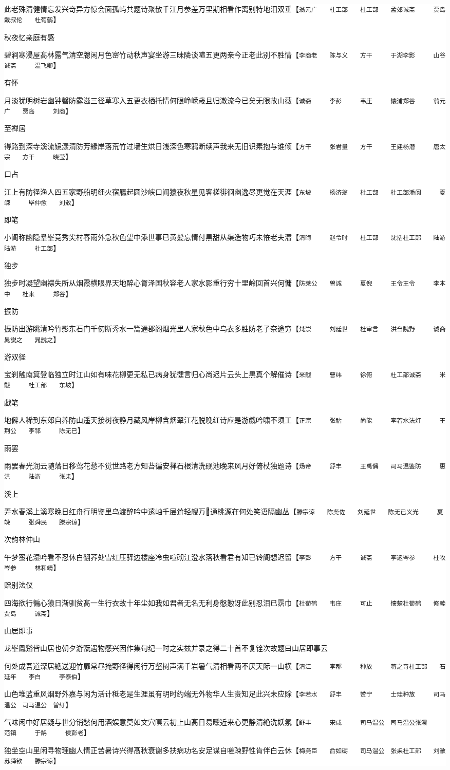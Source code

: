 此老殊清健情忘发兴竒异方惊会面孤屿共题诗聚散千江月参差万里期相看作离别特地泪双垂【`翁元广　　杜工部　　杜工部　　孟郊诚斋　　　贾岛　　　戴叔伦　　杜荀鹤`】  

秋夜忆亲庭有感  

碧涧寒浸屋髙林露气清空牕闲月色宻竹动秋声宴坐游三昧隣谈喧五更两亲今正老此别不胜情【`李商老　　陈与义　　方干　　　于湖李影　　　山谷　　　诚斋　　　温飞卿`】  

有怀  

月淡犹明树岩幽钟磬防露滋三径草寒入五更衣栖托情何限峥嵘歳且归潄流今已矣无限故山薇【`诚斋　　　李彭　　　韦庄　　　懐浦郑谷　　　翁元广　　贾岛　　　刘商`】  

至禅居  

得路到深寺溪流镜漾清防芳縁岸落荒竹过墙生烘日浅深色寒鸦断续声我来无旧识素抱与谁倾【`方干　　　张君量　　方干　　　王建杨潜　　　唐太宗　　方干　　　晓莹`】  

口占  

江上有防径渔人四五家野船明细火宿鴈起圆沙峡口闻猿夜秋星见客槎徘徊幽逸尽更觉在天涯【`东坡　　　杨济翁　　杜工部　　杜工部潘阆　　　夏竦　　　毕仲愈　　刘攽`】  

即笔  

小阁称幽隐羣峯竞秀尖村舂雨外急秋色望中添世事已黄髪忘情付黒甜从渠造物巧未恠老夫潜【`清晦　　　赵令时　　杜工部　　沈括杜工部　　陆游　　　陆游　　　杜工部`】  

独步  

独步时凝望幽襟失所从烟霞横眼界天地醉心胷泽国秋容老人家水影重行穷十里岭回首兴何慵【`防莱公　　曽诚　　　夏倪　　　王令王令　　　李本中　　杜来　　　郑谷`】  

振防  

振防出游眺清吟竹影东石门千仞断秀水一篙通郡阁烟光里人家秋色中乌衣多胜防老子奈途穷【`梵崇　　　刘廷世　　杜审言　　洪刍魏野　　　诚斋　　　晁説之　　晁説之`】  

游双径  

宝刹触南箕登临独立时江山如有味花柳更无私已病身犹徤言归心尚迟片云头上黒真个解催诗【`米黻　　　曹纬　　　徐俯　　　杜工部诚斋　　　米黻　　　杜工部　　东坡`】  

戱笔  

地僻人稀到东郊自养防山遥天接树夜静月藏风岸柳含烟翠江花脱晚红诗应是游戱吟啸不须工【`正宗　　　张祜　　　尚能　　　李若水法灯　　　王荆公　　李祁　　　陈无已`】  

雨罢  

雨罢春光润云随落日移莺花愁不觉世路老方知苔徧安禅石根清洗砚池晚来风月好倚杖独题诗【`炀帝　　　舒丰　　　王禹偁　　司马温鉴防　　　惠洪　　　陆游　　　张耒`】  

溪上  

弄水春溪上溪寒晚日红舟行明鉴里乌渡醉吟中逺岫千层耸轻艘万通桃源在何处笑语隔幽丛【`滕宗谅　　陈尧佐　　刘延世　　陈无已义光　　　夏竦　　　张舜民　　滕宗谅`】  

次韵林仲山  

午梦蛮花湿吟看不忍休白翻荞处雪红压驿边楼座冷虫喧砌江澄水落秋看君有知已铃阁想迟留【`李彭　　　方干　　　诚斋　　　李逺岑参　　　杜牧　　　岑参　　　林和靖`】  

赠别法仪  

四海欲行徧心猿日渐驯贫髙一生行衣故十年尘如我如君者无名无利身慇懃讶此别忍泪已霑巾【`杜荀鹤　　韦庄　　　可止　　　懐楚杜荀鹤　　修睦　　　贾岛　　　诚斋`】  

山居即事  

龙峯鳯谿皆山居也朝夕游翫遇物感兴因作集句纪一时之实兹并录之得二十首不复铨次故题曰山居即事云  

何处成吾道深居絶送迎竹扉常昼掩野径得闲行万壑树声满千岩暑气清相看两不厌天际一山横【`清江　　　李邴　　　种放　　　蒋之竒杜工部　　石延年　　李白　　　李泰伯`】  

山色堆蓝重风烟野外嘉与闲为活计秪老是生涯虽有明时约端无外物华人生贵知足此兴未应賖【`李若水　　舒丰　　　赞宁　　　士珪种放　　　司马温公　司马温公　曽纡`】  

气味闲中好居疑与世分销愁何用酒娱意莫如文穴暝云初上山髙日易曛近来心更静清絶洗妖氛【`舒丰　　　宋咸　　　司马温公　司马温公张澴　　　范镇　　　于鹄　　　侯彭老`】  

独坐空山里闲寻物理幽人情正苦暑诗兴得髙秋衰谢多扶病功名安足谋自嗟疎野性肯伴白云休【`梅尧臣　　俞如砺　　司马温公　张耒杜工部　　刘敞　　　苏舜钦　　滕宗谅`】  
